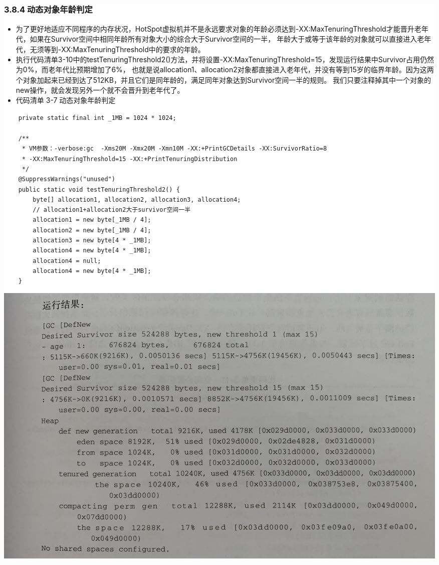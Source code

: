                                                                                                                                                                                                                                                                                                                                                                            
### 3.8.4 动态对象年龄判定
- 为了更好地适应不同程序的内存状况，HotSpot虚拟机并不是永远要求对象的年龄必须达到-XX:MaxTenuringThreshold才能晋升老年代，如果在Survivor空间中相同年龄所有对象大小的综合大于Survivor空间的一半，
年龄大于或等于该年龄的对象就可以直接进入老年代，无须等到-XX:MaxTenuringThreshold中的要求的年龄。
- 执行代码清单3-10中的testTenuringThreshold2()方法，并将设置-XX:MaxTenuringThreshold=15，发现运行结果中Survivor占用仍然为0%，而老年代比预期增加了6%，
也就是说allocation1、allocation2对象都直接进入老年代，并没有等到15岁的临界年龄。因为这两个对象加起来已经到达了512KB，并且它们是同年龄的，满足同年对象达到Survivor空间一半的规则。
我们只要注释掉其中一个对象的new操作，就会发现另外一个就不会晋升到老年代了。
- 代码清单 3-7 动态对象年龄判定
```text
    private static final int _1MB = 1024 * 1024;

    /**
     * VM参数：-verbose:gc  -Xms20M -Xmx20M -Xmn10M -XX:+PrintGCDetails -XX:SurvivorRatio=8
     * -XX:MaxTenuringThreshold=15 -XX:+PrintTenuringDistribution
     */
    @SuppressWarnings("unused")
    public static void testTenuringThreshold2() {
        byte[] allocation1, allocation2, allocation3, allocation4;
        // allocation1+allocation2大于survivor空间一半
        allocation1 = new byte[_1MB / 4];
        allocation2 = new byte[_1MB / 4];
        allocation3 = new byte[4 * _1MB];
        allocation4 = new byte[4 * _1MB];
        allocation4 = null;
        allocation4 = new byte[4 * _1MB];
    }
```
![](./pictures/TenuringThreshold2.JPG)
